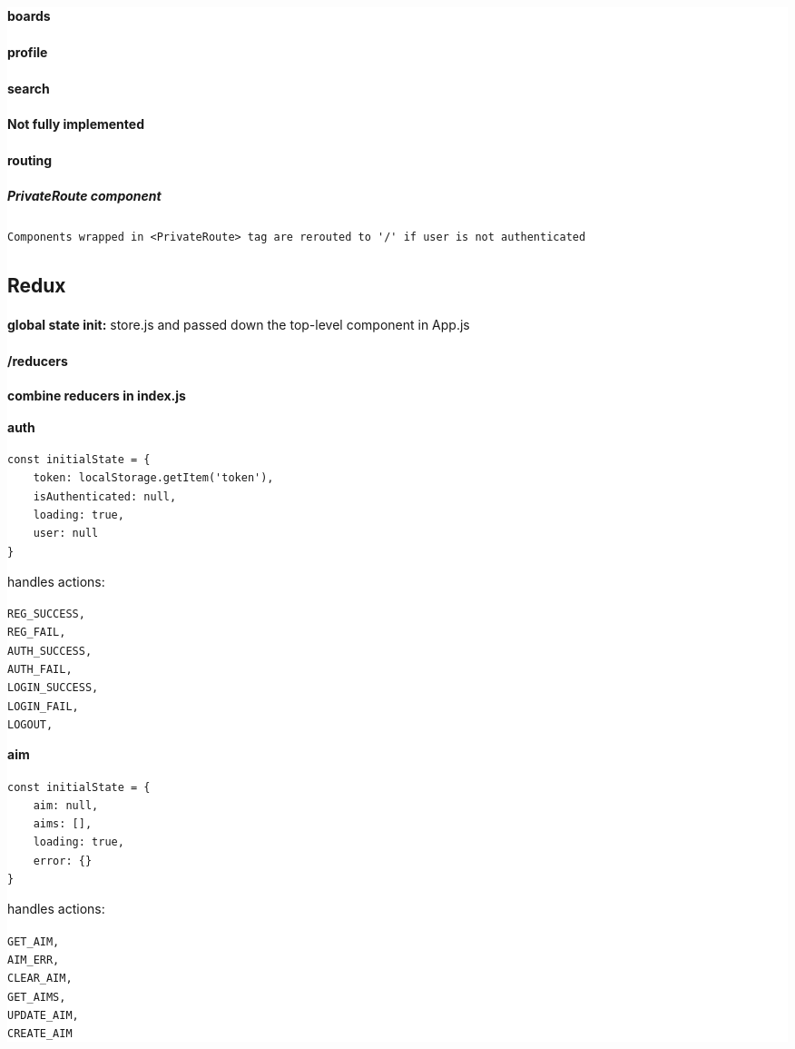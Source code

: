 
#### boards
#### profile
#### search
**Not fully implemented**

#### routing
##### PrivateRoute component
    Components wrapped in <PrivateRoute> tag are rerouted to '/' if user is not authenticated

## Redux
**global state init:** store.js and passed down the top-level component in App.js

#### /reducers

**combine reducers in index.js**

**auth**
```
const initialState = {
    token: localStorage.getItem('token'),
    isAuthenticated: null,
    loading: true,
    user: null
}
```
handles actions:

    REG_SUCCESS,
    REG_FAIL,
    AUTH_SUCCESS,
    AUTH_FAIL,
    LOGIN_SUCCESS,
    LOGIN_FAIL,
    LOGOUT,

**aim**
```
const initialState = {
    aim: null,
    aims: [],
    loading: true,
    error: {}
}
```
handles actions:

    GET_AIM, 
    AIM_ERR, 
    CLEAR_AIM, 
    GET_AIMS, 
    UPDATE_AIM, 
    CREATE_AIM 
